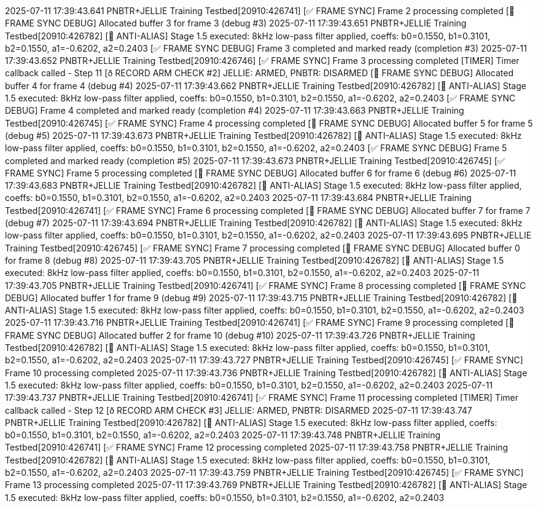 2025-07-11 17:39:43.641 PNBTR+JELLIE Training Testbed[20910:426741] [✅ FRAME SYNC] Frame 2 processing completed
[🔧 FRAME SYNC DEBUG] Allocated buffer 3 for frame 3 (debug #3)
2025-07-11 17:39:43.651 PNBTR+JELLIE Training Testbed[20910:426782] [🎯 ANTI-ALIAS] Stage 1.5 executed: 8kHz low-pass filter applied, coeffs: b0=0.1550, b1=0.3101, b2=0.1550, a1=-0.6202, a2=0.2403
[✅ FRAME SYNC DEBUG] Frame 3 completed and marked ready (completion #3)
2025-07-11 17:39:43.652 PNBTR+JELLIE Training Testbed[20910:426746] [✅ FRAME SYNC] Frame 3 processing completed
[TIMER] Timer callback called - Step 11
[ð RECORD ARM CHECK #2] JELLIE: ARMED, PNBTR: DISARMED
[🔧 FRAME SYNC DEBUG] Allocated buffer 4 for frame 4 (debug #4)
2025-07-11 17:39:43.662 PNBTR+JELLIE Training Testbed[20910:426782] [🎯 ANTI-ALIAS] Stage 1.5 executed: 8kHz low-pass filter applied, coeffs: b0=0.1550, b1=0.3101, b2=0.1550, a1=-0.6202, a2=0.2403
[✅ FRAME SYNC DEBUG] Frame 4 completed and marked ready (completion #4)
2025-07-11 17:39:43.663 PNBTR+JELLIE Training Testbed[20910:426745] [✅ FRAME SYNC] Frame 4 processing completed
[🔧 FRAME SYNC DEBUG] Allocated buffer 5 for frame 5 (debug #5)
2025-07-11 17:39:43.673 PNBTR+JELLIE Training Testbed[20910:426782] [🎯 ANTI-ALIAS] Stage 1.5 executed: 8kHz low-pass filter applied, coeffs: b0=0.1550, b1=0.3101, b2=0.1550, a1=-0.6202, a2=0.2403
[✅ FRAME SYNC DEBUG] Frame 5 completed and marked ready (completion #5)
2025-07-11 17:39:43.673 PNBTR+JELLIE Training Testbed[20910:426745] [✅ FRAME SYNC] Frame 5 processing completed
[🔧 FRAME SYNC DEBUG] Allocated buffer 6 for frame 6 (debug #6)
2025-07-11 17:39:43.683 PNBTR+JELLIE Training Testbed[20910:426782] [🎯 ANTI-ALIAS] Stage 1.5 executed: 8kHz low-pass filter applied, coeffs: b0=0.1550, b1=0.3101, b2=0.1550, a1=-0.6202, a2=0.2403
2025-07-11 17:39:43.684 PNBTR+JELLIE Training Testbed[20910:426741] [✅ FRAME SYNC] Frame 6 processing completed
[🔧 FRAME SYNC DEBUG] Allocated buffer 7 for frame 7 (debug #7)
2025-07-11 17:39:43.694 PNBTR+JELLIE Training Testbed[20910:426782] [🎯 ANTI-ALIAS] Stage 1.5 executed: 8kHz low-pass filter applied, coeffs: b0=0.1550, b1=0.3101, b2=0.1550, a1=-0.6202, a2=0.2403
2025-07-11 17:39:43.695 PNBTR+JELLIE Training Testbed[20910:426745] [✅ FRAME SYNC] Frame 7 processing completed
[🔧 FRAME SYNC DEBUG] Allocated buffer 0 for frame 8 (debug #8)
2025-07-11 17:39:43.705 PNBTR+JELLIE Training Testbed[20910:426782] [🎯 ANTI-ALIAS] Stage 1.5 executed: 8kHz low-pass filter applied, coeffs: b0=0.1550, b1=0.3101, b2=0.1550, a1=-0.6202, a2=0.2403
2025-07-11 17:39:43.705 PNBTR+JELLIE Training Testbed[20910:426741] [✅ FRAME SYNC] Frame 8 processing completed
[🔧 FRAME SYNC DEBUG] Allocated buffer 1 for frame 9 (debug #9)
2025-07-11 17:39:43.715 PNBTR+JELLIE Training Testbed[20910:426782] [🎯 ANTI-ALIAS] Stage 1.5 executed: 8kHz low-pass filter applied, coeffs: b0=0.1550, b1=0.3101, b2=0.1550, a1=-0.6202, a2=0.2403
2025-07-11 17:39:43.716 PNBTR+JELLIE Training Testbed[20910:426741] [✅ FRAME SYNC] Frame 9 processing completed
[🔧 FRAME SYNC DEBUG] Allocated buffer 2 for frame 10 (debug #10)
2025-07-11 17:39:43.726 PNBTR+JELLIE Training Testbed[20910:426782] [🎯 ANTI-ALIAS] Stage 1.5 executed: 8kHz low-pass filter applied, coeffs: b0=0.1550, b1=0.3101, b2=0.1550, a1=-0.6202, a2=0.2403
2025-07-11 17:39:43.727 PNBTR+JELLIE Training Testbed[20910:426745] [✅ FRAME SYNC] Frame 10 processing completed
2025-07-11 17:39:43.736 PNBTR+JELLIE Training Testbed[20910:426782] [🎯 ANTI-ALIAS] Stage 1.5 executed: 8kHz low-pass filter applied, coeffs: b0=0.1550, b1=0.3101, b2=0.1550, a1=-0.6202, a2=0.2403
2025-07-11 17:39:43.737 PNBTR+JELLIE Training Testbed[20910:426741] [✅ FRAME SYNC] Frame 11 processing completed
[TIMER] Timer callback called - Step 12
[ð RECORD ARM CHECK #3] JELLIE: ARMED, PNBTR: DISARMED
2025-07-11 17:39:43.747 PNBTR+JELLIE Training Testbed[20910:426782] [🎯 ANTI-ALIAS] Stage 1.5 executed: 8kHz low-pass filter applied, coeffs: b0=0.1550, b1=0.3101, b2=0.1550, a1=-0.6202, a2=0.2403
2025-07-11 17:39:43.748 PNBTR+JELLIE Training Testbed[20910:426741] [✅ FRAME SYNC] Frame 12 processing completed
2025-07-11 17:39:43.758 PNBTR+JELLIE Training Testbed[20910:426782] [🎯 ANTI-ALIAS] Stage 1.5 executed: 8kHz low-pass filter applied, coeffs: b0=0.1550, b1=0.3101, b2=0.1550, a1=-0.6202, a2=0.2403
2025-07-11 17:39:43.759 PNBTR+JELLIE Training Testbed[20910:426745] [✅ FRAME SYNC] Frame 13 processing completed
2025-07-11 17:39:43.769 PNBTR+JELLIE Training Testbed[20910:426782] [🎯 ANTI-ALIAS] Stage 1.5 executed: 8kHz low-pass filter applied, coeffs: b0=0.1550, b1=0.3101, b2=0.1550, a1=-0.6202, a2=0.2403
